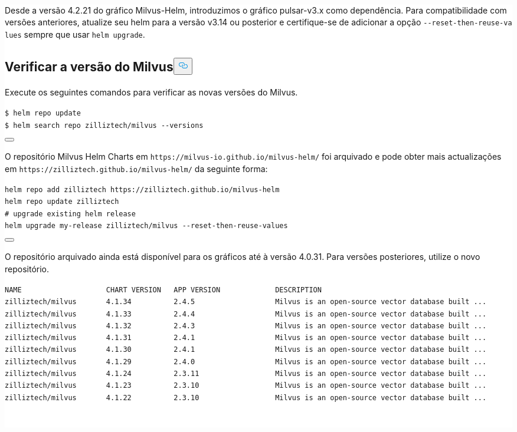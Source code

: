 <p>Desde a versão 4.2.21 do gráfico Milvus-Helm, introduzimos o gráfico pulsar-v3.x como dependência. Para compatibilidade com versões anteriores, atualize seu helm para a versão v3.14 ou posterior e certifique-se de adicionar a opção <code translate="no">--reset-then-reuse-values</code> sempre que usar <code translate="no">helm upgrade</code>.</p>
</div>
<h2 id="Check-the-Milvus-version" class="common-anchor-header">Verificar a versão do Milvus<button data-href="#Check-the-Milvus-version" class="anchor-icon" translate="no">
      <svg translate="no"
        aria-hidden="true"
        focusable="false"
        height="20"
        version="1.1"
        viewBox="0 0 16 16"
        width="16"
      >
        <path
          fill="#0092E4"
          fill-rule="evenodd"
          d="M4 9h1v1H4c-1.5 0-3-1.69-3-3.5S2.55 3 4 3h4c1.45 0 3 1.69 3 3.5 0 1.41-.91 2.72-2 3.25V8.59c.58-.45 1-1.27 1-2.09C10 5.22 8.98 4 8 4H4c-.98 0-2 1.22-2 2.5S3 9 4 9zm9-3h-1v1h1c1 0 2 1.22 2 2.5S13.98 12 13 12H9c-.98 0-2-1.22-2-2.5 0-.83.42-1.64 1-2.09V6.25c-1.09.53-2 1.84-2 3.25C6 11.31 7.55 13 9 13h4c1.45 0 3-1.69 3-3.5S14.5 6 13 6z"
        ></path>
      </svg>
    </button></h2><p>Execute os seguintes comandos para verificar as novas versões do Milvus.</p>
<pre><code translate="no"><span class="hljs-meta prompt_">$ </span><span class="language-bash">helm repo update</span>
<span class="hljs-meta prompt_">$ </span><span class="language-bash">helm search repo zilliztech/milvus --versions</span>
<button class="copy-code-btn"></button></code></pre>
<div class="alert note">
<p>O repositório Milvus Helm Charts em <code translate="no">https://milvus-io.github.io/milvus-helm/</code> foi arquivado e pode obter mais actualizações em <code translate="no">https://zilliztech.github.io/milvus-helm/</code> da seguinte forma:</p>
<pre><code translate="no" class="language-shell">helm repo add zilliztech https://zilliztech.github.io/milvus-helm
helm repo update zilliztech
<span class="hljs-meta prompt_"># </span><span class="language-bash">upgrade existing helm release</span>
helm upgrade my-release zilliztech/milvus --reset-then-reuse-values
<button class="copy-code-btn"></button></code></pre>
<p>O repositório arquivado ainda está disponível para os gráficos até à versão 4.0.31. Para versões posteriores, utilize o novo repositório.</p>
</div>
<pre><code translate="no">NAME                    CHART VERSION   APP VERSION             DESCRIPTION                                       
zilliztech/milvus       4.1.34          2.4.5                   Milvus is an open-source vector database built ...
zilliztech/milvus       4.1.33          2.4.4                   Milvus is an open-source vector database built ...
zilliztech/milvus       4.1.32          2.4.3                   Milvus is an open-source vector database built ...
zilliztech/milvus       4.1.31          2.4.1                   Milvus is an open-source vector database built ...
zilliztech/milvus       4.1.30          2.4.1                   Milvus is an open-source vector database built ...
zilliztech/milvus       4.1.29          2.4.0                   Milvus is an open-source vector database built ...
zilliztech/milvus       4.1.24          2.3.11                  Milvus is an open-source vector database built ...
zilliztech/milvus       4.1.23          2.3.10                  Milvus is an open-source vector database built ...
zilliztech/milvus       4.1.22          2.3.10                  Milvus is an open-source vector database built ...